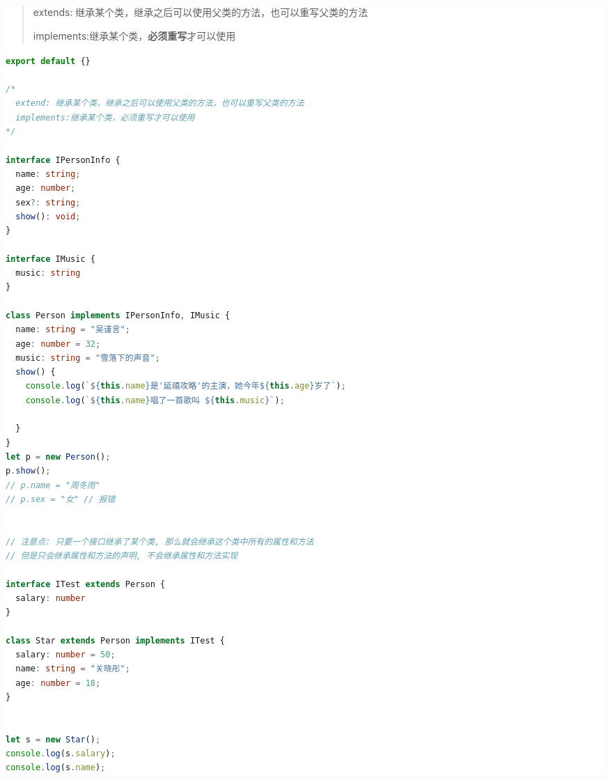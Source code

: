 >extends: 继承某个类，继承之后可以使用父类的方法，也可以重写父类的方法
>
>implements:继承某个类，**必须重写**才可以使用

```typescript
export default {}

/* 
  extend: 继承某个类，继承之后可以使用父类的方法，也可以重写父类的方法
  implements:继承某个类，必须重写才可以使用
*/

interface IPersonInfo {
  name: string;
  age: number;
  sex?: string; 
  show(): void;
}

interface IMusic {
  music: string
}

class Person implements IPersonInfo, IMusic {
  name: string = "吴谨言";
  age: number = 32;
  music: string = "雪落下的声音";
  show() {
    console.log(`${this.name}是'延禧攻略'的主演，她今年${this.age}岁了`);
    console.log(`${this.name}唱了一首歌叫 ${this.music}`);
    
  }
}
let p = new Person();
p.show();
// p.name = "周冬雨"
// p.sex = "女" // 报错


// 注意点: 只要一个接口继承了某个类, 那么就会继承这个类中所有的属性和方法
// 但是只会继承属性和方法的声明, 不会继承属性和方法实现

interface ITest extends Person {
  salary: number
}

class Star extends Person implements ITest {
  salary: number = 50;
  name: string = "关晓彤";
  age: number = 18;
}


let s = new Star();
console.log(s.salary);
console.log(s.name);

```
